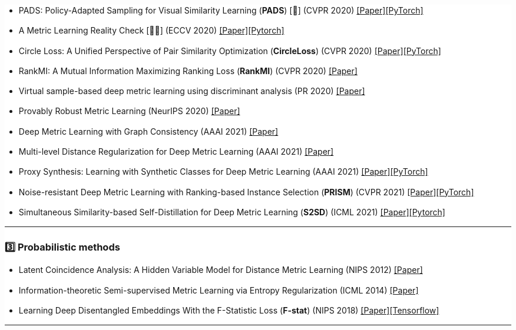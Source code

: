 - PADS: Policy-Adapted Sampling for Visual Similarity Learning (__PADS__) [:dizzy:]
(CVPR 2020) [[Paper]](https://openaccess.thecvf.com/content_CVPR_2020/papers/Roth_PADS_Policy-Adapted_Sampling_for_Visual_Similarity_Learning_CVPR_2020_paper.pdf)[[PyTorch]](https://github.com/Confusezius/CVPR2020_PADS)

- A Metric Learning Reality Check [:dizzy::dizzy:]
(ECCV 2020) [[Paper]](https://arxiv.org/pdf/2003.08505v1.pdf)[[Pytorch]](https://github.com/bnu-wangxun/Deep_Metric)

- Circle Loss: A Unified Perspective of Pair Similarity Optimization (__CircleLoss__) (CVPR 2020) [[Paper]](https://openaccess.thecvf.com/content_CVPR_2020/papers/Sun_Circle_Loss_A_Unified_Perspective_of_Pair_Similarity_Optimization_CVPR_2020_paper.pdf)[[PyTorch]](https://github.com/TinyZeaMays/CircleLoss)

- RankMI: A Mutual Information Maximizing Ranking Loss (__RankMI__) (CVPR 2020) [[Paper]](https://openaccess.thecvf.com/content_CVPR_2020/papers/Kemertas_RankMI_A_Mutual_Information_Maximizing_Ranking_Loss_CVPR_2020_paper.pdf/)

- Virtual sample-based deep metric learning using discriminant analysis (PR 2020) [[Paper]](https://www.sciencedirect.com/science/article/pii/S0031320320304465)

- Provably Robust Metric Learning (NeurIPS 2020) [[Paper]](https://proceedings.neurips.cc/paper/2020/file/e038453073d221a4f32d0bab94ca7cee-Paper.pdf)

- Deep Metric Learning with Graph Consistency (AAAI 2021) [[Paper]](http://www.bhchen.cn/paper/1310.ChenB.pdf)

- Multi-level Distance Regularization for Deep Metric Learning (AAAI 2021) [[Paper]](https://arxiv.org/pdf/2102.04223.pdf)

- Proxy Synthesis: Learning with Synthetic Classes for Deep Metric Learning (AAAI 2021) [[Paper]](https://arxiv.org/pdf/2103.15454.pdf)[[PyTorch]](https://github.com/navervision/proxy-synthesis)

- Noise-resistant Deep Metric Learning with Ranking-based Instance Selection (__PRISM__) (CVPR 2021) [[Paper]](https://arxiv.org/pdf/2103.16047.pdf)[[PyTorch]](https://github.com/alibaba-edu/Ranking-based-Instance-Selection)

- Simultaneous Similarity-based Self-Distillation for Deep Metric Learning (__S2SD__) (ICML 2021) [[Paper]](https://arxiv.org/pdf/2009.08348.pdf)[[Pytorch]](https://github.com/MLforHealth/S2SD)


---
<a name="pm" />

### 3️⃣ Probabilistic methods

- Latent Coincidence Analysis: A Hidden Variable Model for Distance Metric Learning (NIPS 2012) [[Paper]](https://papers.nips.cc/paper/4634-latent-coincidence-analysis-a-hidden-variable-model-for-distance-metric-learning.pdf)

- Information-theoretic Semi-supervised Metric Learning via Entropy Regularization (ICML 2014) [[Paper]](https://icml.cc/Conferences/2012/papers/74.pdf)

- Learning Deep Disentangled Embeddings With the F-Statistic Loss (__F-stat__) (NIPS 2018) [[Paper]](https://papers.nips.cc/paper/7303-learning-deep-disentangled-embeddings-with-the-f-statistic-loss)[[Tensorflow]](https://github.com/kridgeway/f-statistic-loss-nips-2018)


---